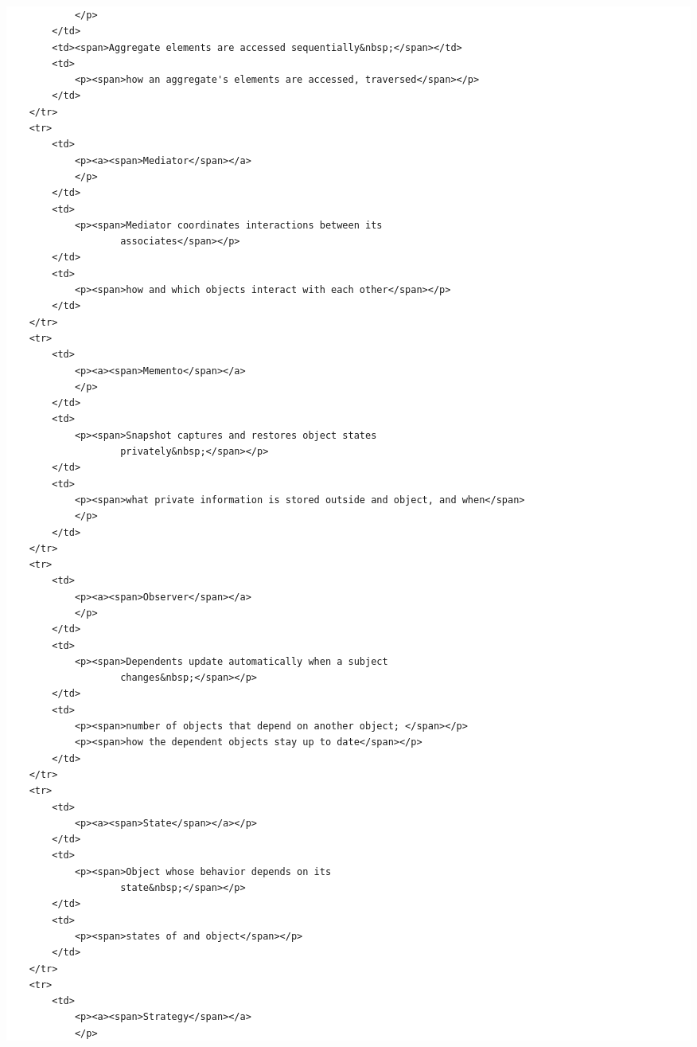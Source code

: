                 </p>
            </td>
            <td><span>Aggregate elements are accessed sequentially&nbsp;</span></td>
            <td>
                <p><span>how an aggregate's elements are accessed, traversed</span></p>
            </td>
        </tr>
        <tr>
            <td>
                <p><a><span>Mediator</span></a>
                </p>
            </td>
            <td>
                <p><span>Mediator coordinates interactions between its
                        associates</span></p>
            </td>
            <td>
                <p><span>how and which objects interact with each other</span></p>
            </td>
        </tr>
        <tr>
            <td>
                <p><a><span>Memento</span></a>
                </p>
            </td>
            <td>
                <p><span>Snapshot captures and restores object states
                        privately&nbsp;</span></p>
            </td>
            <td>
                <p><span>what private information is stored outside and object, and when</span>
                </p>
            </td>
        </tr>
        <tr>
            <td>
                <p><a><span>Observer</span></a>
                </p>
            </td>
            <td>
                <p><span>Dependents update automatically when a subject
                        changes&nbsp;</span></p>
            </td>
            <td>
                <p><span>number of objects that depend on another object; </span></p>
                <p><span>how the dependent objects stay up to date</span></p>
            </td>
        </tr>
        <tr>
            <td>
                <p><a><span>State</span></a></p>
            </td>
            <td>
                <p><span>Object whose behavior depends on its
                        state&nbsp;</span></p>
            </td>
            <td>
                <p><span>states of and object</span></p>
            </td>
        </tr>
        <tr>
            <td>
                <p><a><span>Strategy</span></a>
                </p>